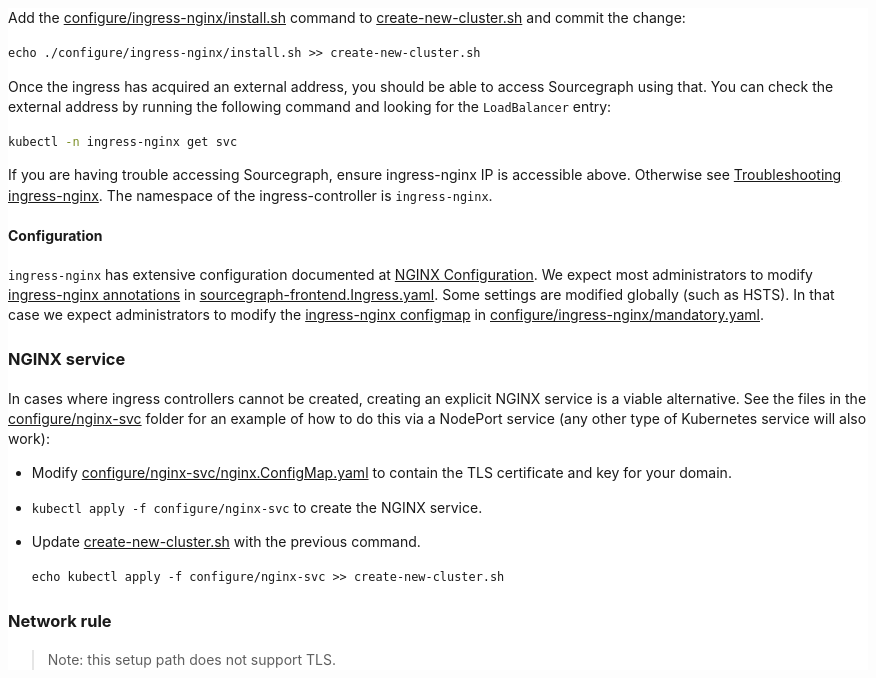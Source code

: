 Add the [configure/ingress-nginx/install.sh](https://github.com/sourcegraph/deploy-sourcegraph/blob/master/configure/ingress-nginx/install.sh) command to [create-new-cluster.sh](https://github.com/sourcegraph/deploy-sourcegraph/blob/master/create-new-cluster.sh) and commit the change:

```shell
echo ./configure/ingress-nginx/install.sh >> create-new-cluster.sh
```

Once the ingress has acquired an external address, you should be able to access Sourcegraph using that. You can check the external address by running the following command and looking for the `LoadBalancer` entry:

```bash
kubectl -n ingress-nginx get svc
```

If you are having trouble accessing Sourcegraph, ensure ingress-nginx IP is accessible above. Otherwise see [Troubleshooting ingress-nginx](https://kubernetes.github.io/ingress-nginx/troubleshooting/). The namespace of the ingress-controller is `ingress-nginx`.

#### Configuration

`ingress-nginx` has extensive configuration documented at [NGINX Configuration](https://kubernetes.github.io/ingress-nginx/user-guide/nginx-configuration/). We expect most administrators to modify [ingress-nginx annotations](https://kubernetes.github.io/ingress-nginx/user-guide/nginx-configuration/annotations/) in [sourcegraph-frontend.Ingress.yaml](https://github.com/sourcegraph/deploy-sourcegraph/blob/master/base/frontend/sourcegraph-frontend.Ingress.yaml). Some settings are modified globally (such as HSTS). In that case we expect administrators to modify the [ingress-nginx configmap](https://kubernetes.github.io/ingress-nginx/user-guide/nginx-configuration/configmap/) in [configure/ingress-nginx/mandatory.yaml](https://github.com/sourcegraph/deploy-sourcegraph/blob/master/configure/ingress-nginx/mandatory.yaml).

### NGINX service

In cases where ingress controllers cannot be created, creating an explicit NGINX service is a viable
alternative. See the files in the [configure/nginx-svc](https://github.com/sourcegraph/deploy-sourcegraph/blob/master/configure/nginx-svc) folder for an
example of how to do this via a NodePort service (any other type of Kubernetes service will also
work):

- Modify [configure/nginx-svc/nginx.ConfigMap.yaml](https://github.com/sourcegraph/deploy-sourcegraph/blob/master/configure/nginx-svc/nginx.ConfigMap.yaml) to
   contain the TLS certificate and key for your domain.

- `kubectl apply -f configure/nginx-svc` to create the NGINX service.

- Update [create-new-cluster.sh](https://github.com/sourcegraph/deploy-sourcegraph/blob/master/create-new-cluster.sh) with the previous command.

   ```
   echo kubectl apply -f configure/nginx-svc >> create-new-cluster.sh
   ```

### Network rule

> Note: this setup path does not support TLS.
